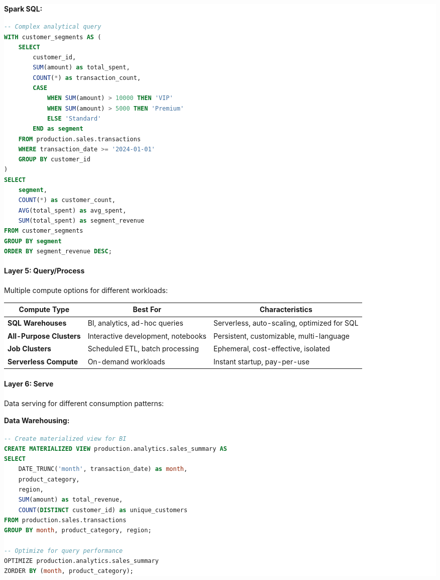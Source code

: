**Spark SQL:**
```sql
-- Complex analytical query
WITH customer_segments AS (
    SELECT 
        customer_id,
        SUM(amount) as total_spent,
        COUNT(*) as transaction_count,
        CASE 
            WHEN SUM(amount) > 10000 THEN 'VIP'
            WHEN SUM(amount) > 5000 THEN 'Premium'
            ELSE 'Standard'
        END as segment
    FROM production.sales.transactions
    WHERE transaction_date >= '2024-01-01'
    GROUP BY customer_id
)
SELECT 
    segment,
    COUNT(*) as customer_count,
    AVG(total_spent) as avg_spent,
    SUM(total_spent) as segment_revenue
FROM customer_segments
GROUP BY segment
ORDER BY segment_revenue DESC;
```

#### Layer 5: Query/Process

Multiple compute options for different workloads:

| Compute Type | Best For | Characteristics |
|--------------|----------|-----------------|
| **SQL Warehouses** | BI, analytics, ad-hoc queries | Serverless, auto-scaling, optimized for SQL |
| **All-Purpose Clusters** | Interactive development, notebooks | Persistent, customizable, multi-language |
| **Job Clusters** | Scheduled ETL, batch processing | Ephemeral, cost-effective, isolated |
| **Serverless Compute** | On-demand workloads | Instant startup, pay-per-use |

#### Layer 6: Serve

Data serving for different consumption patterns:

**Data Warehousing:**
```sql
-- Create materialized view for BI
CREATE MATERIALIZED VIEW production.analytics.sales_summary AS
SELECT 
    DATE_TRUNC('month', transaction_date) as month,
    product_category,
    region,
    SUM(amount) as total_revenue,
    COUNT(DISTINCT customer_id) as unique_customers
FROM production.sales.transactions
GROUP BY month, product_category, region;

-- Optimize for query performance
OPTIMIZE production.analytics.sales_summary
ZORDER BY (month, product_category);
```
